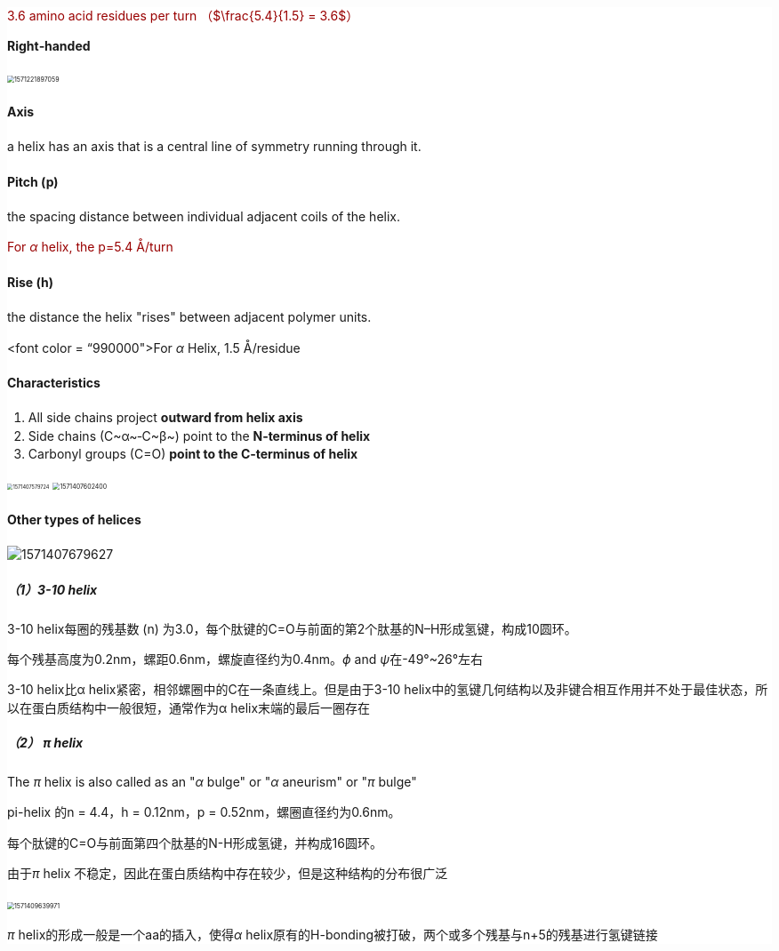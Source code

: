 <font color="990000">3.6 amino acid residues per turn （$\frac{5.4}{1.5} = 3.6$） </font>

**Right‐handed**

<img src="https://20190531-1259353497.cos.ap-guangzhou.myqcloud.com/1571221897059.png" alt="1571221897059" style="zoom:50%;" />

#### Axis

a helix has an axis that is a central line of symmetry running through it. 

#### Pitch (p)

the spacing distance  between individual adjacent coils of the helix. 

<font color="990000">For $\alpha$ helix, the p=5.4 Å/turn</font>

#### Rise (h)

the distance the helix "rises" between adjacent polymer units. 

<font color = “990000">For $\alpha$ Helix, 1.5 Å/residue</font>

#### Characteristics

1. All side chains project **outward from helix axis** 
1. Side chains (C~α~‐C~β~) point to the **N‐terminus of helix** 
1. Carbonyl groups (C=O)  **point to the C‐terminus of helix**

<img src="https://20190531-1259353497.cos.ap-guangzhou.myqcloud.com/1571407579724.png" alt="1571407579724" style="zoom:40%;" />

<img src="https://20190531-1259353497.cos.ap-guangzhou.myqcloud.com/1571407602400.png" alt="1571407602400" style="zoom:50%;" />

####  Other types of helices 

![1571407679627](https://20190531-1259353497.cos.ap-guangzhou.myqcloud.com/1571407679627.png)

##### （1）3-10 helix

3-10 helix每圈的残基数 (n) 为3.0，每个肽键的C=O与前面的第2个肽基的N–H形成氢键，构成10圆环。

每个残基高度为0.2nm，螺距0.6nm，螺旋直径约为0.4nm。$\phi$ and $\psi$在-49°~26°左右

3-10 helix比α helix紧密，相邻螺圈中的C在一条直线上。但是由于3-10 helix中的氢键几何结构以及非键合相互作用并不处于最佳状态，所以在蛋白质结构中一般很短，通常作为α helix末端的最后一圈存在

##### （2） $\pi$ helix

The $\pi$ helix is also called as an "$\alpha$ bulge" or  "$\alpha$ aneurism" or "$\pi$ bulge"

pi-helix 的n = 4.4，h = 0.12nm，p = 0.52nm，螺圈直径约为0.6nm。

每个肽键的C=O与前面第四个肽基的N-H形成氢键，并构成16圆环。

由于$\pi$ helix 不稳定，因此在蛋白质结构中存在较少，但是这种结构的分布很广泛

<img src="https://20190531-1259353497.cos.ap-guangzhou.myqcloud.com/1571409639971.png" alt="1571409639971" style="zoom:50%;" />

$\pi$ helix的形成一般是一个aa的插入，使得$\alpha$ helix原有的H-bonding被打破，两个或多个残基与n+5的残基进行氢键链接
